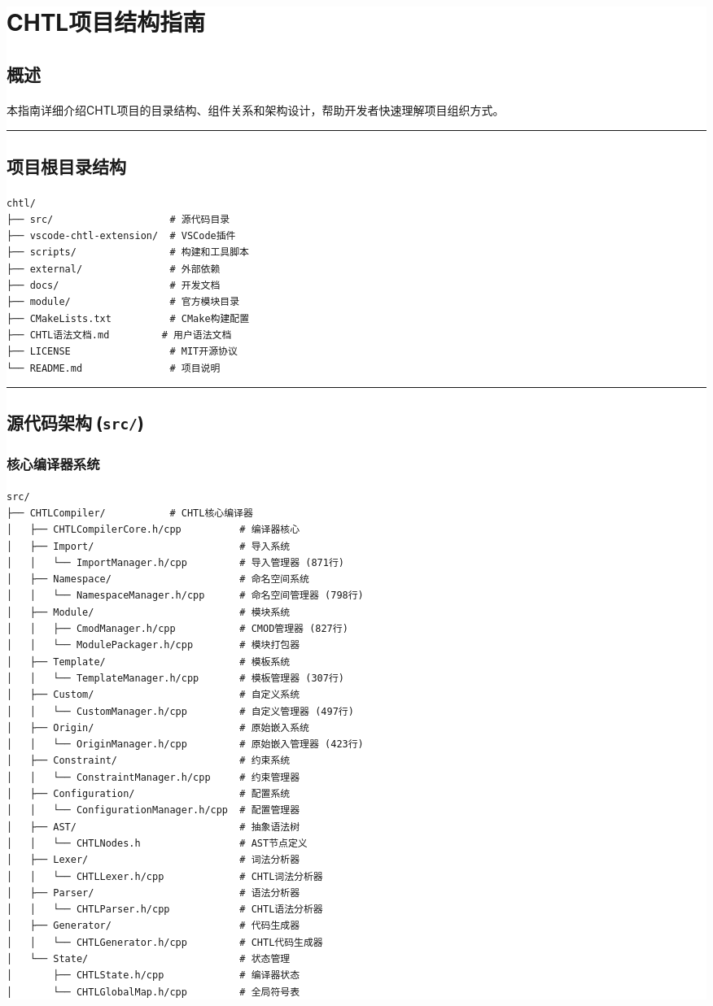 # CHTL项目结构指南

## 概述

本指南详细介绍CHTL项目的目录结构、组件关系和架构设计，帮助开发者快速理解项目组织方式。

---

## 项目根目录结构

```
chtl/
├── src/                    # 源代码目录
├── vscode-chtl-extension/  # VSCode插件
├── scripts/                # 构建和工具脚本
├── external/               # 外部依赖
├── docs/                   # 开发文档
├── module/                 # 官方模块目录
├── CMakeLists.txt          # CMake构建配置
├── CHTL语法文档.md         # 用户语法文档
├── LICENSE                 # MIT开源协议
└── README.md               # 项目说明
```

---

## 源代码架构 (`src/`)

### 核心编译器系统

```
src/
├── CHTLCompiler/           # CHTL核心编译器
│   ├── CHTLCompilerCore.h/cpp          # 编译器核心
│   ├── Import/                         # 导入系统
│   │   └── ImportManager.h/cpp         # 导入管理器 (871行)
│   ├── Namespace/                      # 命名空间系统
│   │   └── NamespaceManager.h/cpp      # 命名空间管理器 (798行)
│   ├── Module/                         # 模块系统
│   │   ├── CmodManager.h/cpp           # CMOD管理器 (827行)
│   │   └── ModulePackager.h/cpp        # 模块打包器
│   ├── Template/                       # 模板系统
│   │   └── TemplateManager.h/cpp       # 模板管理器 (307行)
│   ├── Custom/                         # 自定义系统
│   │   └── CustomManager.h/cpp         # 自定义管理器 (497行)
│   ├── Origin/                         # 原始嵌入系统
│   │   └── OriginManager.h/cpp         # 原始嵌入管理器 (423行)
│   ├── Constraint/                     # 约束系统
│   │   └── ConstraintManager.h/cpp     # 约束管理器
│   ├── Configuration/                  # 配置系统
│   │   └── ConfigurationManager.h/cpp  # 配置管理器
│   ├── AST/                            # 抽象语法树
│   │   └── CHTLNodes.h                 # AST节点定义
│   ├── Lexer/                          # 词法分析器
│   │   └── CHTLLexer.h/cpp             # CHTL词法分析器
│   ├── Parser/                         # 语法分析器
│   │   └── CHTLParser.h/cpp            # CHTL语法分析器
│   ├── Generator/                      # 代码生成器
│   │   └── CHTLGenerator.h/cpp         # CHTL代码生成器
│   └── State/                          # 状态管理
│       ├── CHTLState.h/cpp             # 编译器状态
│       └── CHTLGlobalMap.h/cpp         # 全局符号表
```